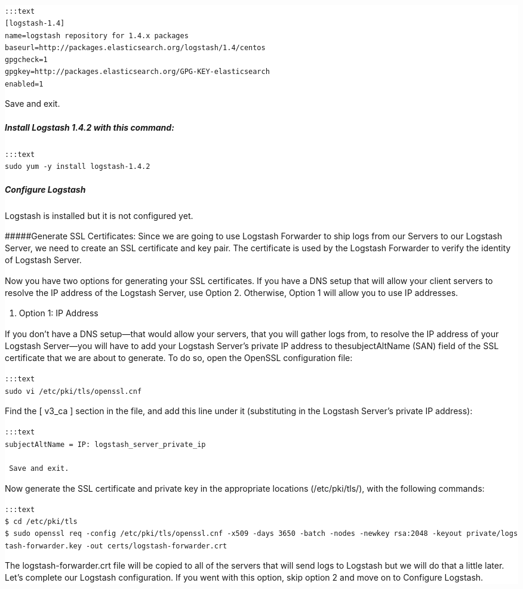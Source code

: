 	:::text
	[logstash-1.4]
	name=logstash repository for 1.4.x packages
	baseurl=http://packages.elasticsearch.org/logstash/1.4/centos
	gpgcheck=1
	gpgkey=http://packages.elasticsearch.org/GPG-KEY-elasticsearch
	enabled=1 

Save and exit. 

##### Install Logstash 1.4.2 with this command: 

	:::text
	sudo yum -y install logstash-1.4.2 

##### Configure Logstash 
Logstash is installed but it is not configured yet. 

#####Generate SSL Certificates: 
Since we are going to use Logstash Forwarder to ship logs from our Servers to our Logstash Server, 
we need to create an SSL certificate and key pair. 
The certificate is used by the Logstash Forwarder to verify the identity of Logstash Server.

Now you have two options for generating your SSL certificates. 
If you have a DNS setup that will allow your client servers to resolve the IP address of the Logstash Server, 
use Option 2. Otherwise, Option 1 will allow you to use IP addresses. 

1.  Option 1: IP Address 

If you don’t have a DNS setup—that would allow your servers, that you will gather logs from, to resolve the IP address of your Logstash Server—you will have to add your Logstash Server’s private IP address to thesubjectAltName (SAN) field of the SSL certificate that we are about to generate. To do so, open the OpenSSL configuration file: 

	:::text
	sudo vi /etc/pki/tls/openssl.cnf 

 Find the [ v3_ca ] section in the file, and add this line under it (substituting in the Logstash Server’s private IP address): 

	:::text
	subjectAltName = IP: logstash_server_private_ip 

	 Save and exit. 

 Now generate the SSL certificate and private key in the appropriate locations (/etc/pki/tls/), with the following commands: 

	:::text
	$ cd /etc/pki/tls
	$ sudo openssl req -config /etc/pki/tls/openssl.cnf -x509 -days 3650 -batch -nodes -newkey rsa:2048 -keyout private/logstash-forwarder.key -out certs/logstash-forwarder.crt 

The logstash-forwarder.crt file will be copied to all of the servers that will send logs to Logstash but we will do that a little later. 
Let’s complete our Logstash configuration. If you went with this option, skip option 2 and move on to Configure Logstash. 
